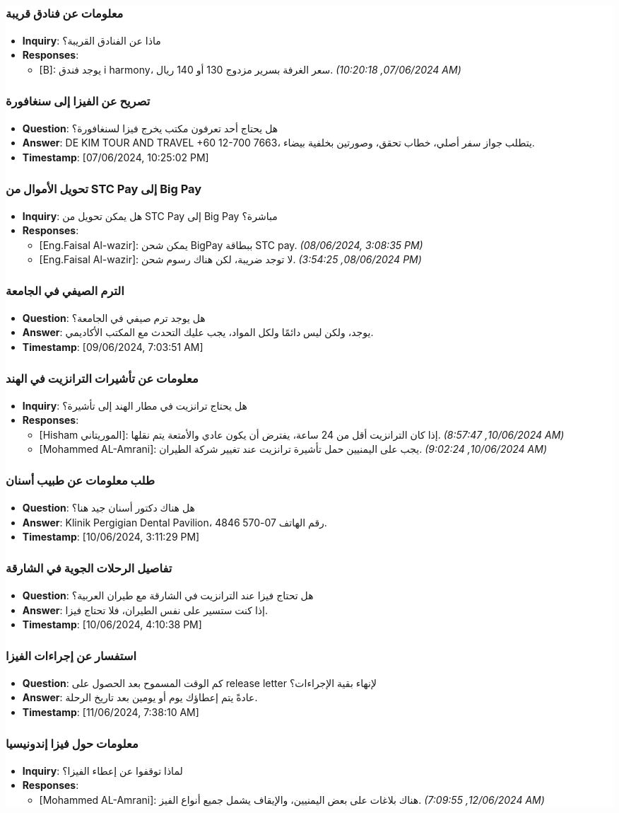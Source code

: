 ### معلومات عن فنادق قريبة
- **Inquiry**: ماذا عن الفنادق القريبة؟
- **Responses**:
  - [B]: يوجد فندق i harmony، سعر الغرفة بسرير مزدوج 130 أو 140 ريال. *(07/06/2024, 10:20:18 AM)*

### تصريح عن الفيزا إلى سنغافورة
- **Question**: هل يحتاج أحد تعرفون مكتب يخرج فيزا لسنغافورة؟
- **Answer**: DE KIM TOUR AND TRAVEL +60 12-700 7663، يتطلب جواز سفر أصلي، خطاب تحقق، وصورتين بخلفية بيضاء.
- **Timestamp**: [07/06/2024, 10:25:02 PM]

### تحويل الأموال من STC Pay إلى Big Pay
- **Inquiry**: هل يمكن تحويل من STC Pay إلى Big Pay مباشرة؟
- **Responses**:
  - [Eng.Faisal Al-wazir]: يمكن شحن BigPay ببطاقة STC pay. *(08/06/2024, 3:08:35 PM)*
  - [Eng.Faisal Al-wazir]: لا توجد ضريبة، لكن هناك رسوم شحن. *(08/06/2024, 3:54:25 PM)*

### الترم الصيفي في الجامعة
- **Question**: هل يوجد ترم صيفي في الجامعة؟
- **Answer**: يوجد، ولكن ليس دائمًا ولكل المواد، يجب عليك التحدث مع المكتب الأكاديمي.
- **Timestamp**: [09/06/2024, 7:03:51 AM]

### معلومات عن تأشيرات الترانزيت في الهند
- **Inquiry**: هل يحتاج ترانزيت في مطار الهند إلى تأشيرة؟
- **Responses**:
  - [Hisham الموريتاني]: إذا كان الترانزيت أقل من 24 ساعة، يفترض أن يكون عادي والأمتعة يتم نقلها. *(10/06/2024, 8:57:47 AM)*
  - [Mohammed AL-Amrani]: يجب على اليمنيين حمل تأشيرة ترانزيت عند تغيير شركة الطيران. *(10/06/2024, 9:02:24 AM)*

### طلب معلومات عن طبيب أسنان
- **Question**: هل هناك دكتور أسنان جيد هنا؟
- **Answer**: Klinik Pergigian Dental Pavilion، رقم الهاتف 07-570 4846.
- **Timestamp**: [10/06/2024, 3:11:29 PM]

### تفاصيل الرحلات الجوية في الشارقة
- **Question**: هل تحتاج فيزا عند الترانزيت في الشارقة مع طيران العربية؟
- **Answer**: إذا كنت ستسير على نفس الطيران، فلا تحتاج فيزا.
- **Timestamp**: [10/06/2024, 4:10:38 PM]

### استفسار عن إجراءات الفيزا
- **Question**: كم الوقت المسموح بعد الحصول على release letter لإنهاء بقية الإجراءات؟
- **Answer**: عادةً يتم إعطاؤك يوم أو يومين بعد تاريخ الرحلة.
- **Timestamp**: [11/06/2024, 7:38:10 AM] 

### معلومات حول فيزا إندونيسيا
- **Inquiry**: لماذا توقفوا عن إعطاء الفيزا؟
- **Responses**:
  - [Mohammed AL-Amrani]: هناك بلاغات على بعض اليمنيين، والإيقاف يشمل جميع أنواع الفيز.
*(12/06/2024, 7:09:55 AM)* 
